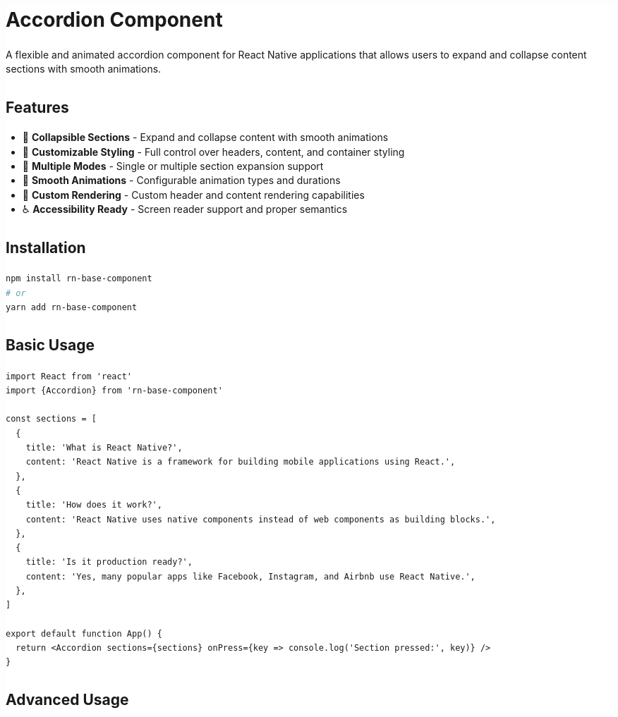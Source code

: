 # Accordion Component

A flexible and animated accordion component for React Native applications that allows users to expand and collapse content sections with smooth animations.

## Features

- 📁 **Collapsible Sections** - Expand and collapse content with smooth animations
- 🎨 **Customizable Styling** - Full control over headers, content, and container styling
- 🔄 **Multiple Modes** - Single or multiple section expansion support
- 🎪 **Smooth Animations** - Configurable animation types and durations
- 🎯 **Custom Rendering** - Custom header and content rendering capabilities
- ♿ **Accessibility Ready** - Screen reader support and proper semantics

## Installation

```bash
npm install rn-base-component
# or
yarn add rn-base-component
```

## Basic Usage

```tsx
import React from 'react'
import {Accordion} from 'rn-base-component'

const sections = [
  {
    title: 'What is React Native?',
    content: 'React Native is a framework for building mobile applications using React.',
  },
  {
    title: 'How does it work?',
    content: 'React Native uses native components instead of web components as building blocks.',
  },
  {
    title: 'Is it production ready?',
    content: 'Yes, many popular apps like Facebook, Instagram, and Airbnb use React Native.',
  },
]

export default function App() {
  return <Accordion sections={sections} onPress={key => console.log('Section pressed:', key)} />
}
```

## Advanced Usage
